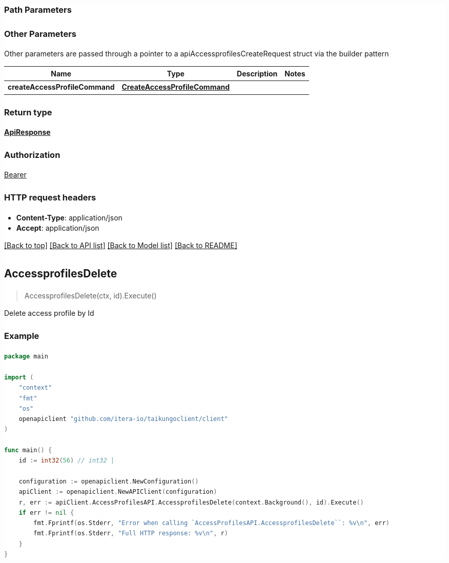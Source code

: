 ### Path Parameters



### Other Parameters

Other parameters are passed through a pointer to a apiAccessprofilesCreateRequest struct via the builder pattern


Name | Type | Description  | Notes
------------- | ------------- | ------------- | -------------
 **createAccessProfileCommand** | [**CreateAccessProfileCommand**](CreateAccessProfileCommand.md) |  | 

### Return type

[**ApiResponse**](ApiResponse.md)

### Authorization

[Bearer](../README.md#Bearer)

### HTTP request headers

- **Content-Type**: application/json
- **Accept**: application/json

[[Back to top]](#) [[Back to API list]](../README.md#documentation-for-api-endpoints)
[[Back to Model list]](../README.md#documentation-for-models)
[[Back to README]](../README.md)


## AccessprofilesDelete

> AccessprofilesDelete(ctx, id).Execute()

Delete access profile by Id

### Example

```go
package main

import (
    "context"
    "fmt"
    "os"
    openapiclient "github.com/itera-io/taikungoclient/client"
)

func main() {
    id := int32(56) // int32 | 

    configuration := openapiclient.NewConfiguration()
    apiClient := openapiclient.NewAPIClient(configuration)
    r, err := apiClient.AccessProfilesAPI.AccessprofilesDelete(context.Background(), id).Execute()
    if err != nil {
        fmt.Fprintf(os.Stderr, "Error when calling `AccessProfilesAPI.AccessprofilesDelete``: %v\n", err)
        fmt.Fprintf(os.Stderr, "Full HTTP response: %v\n", r)
    }
}
```
